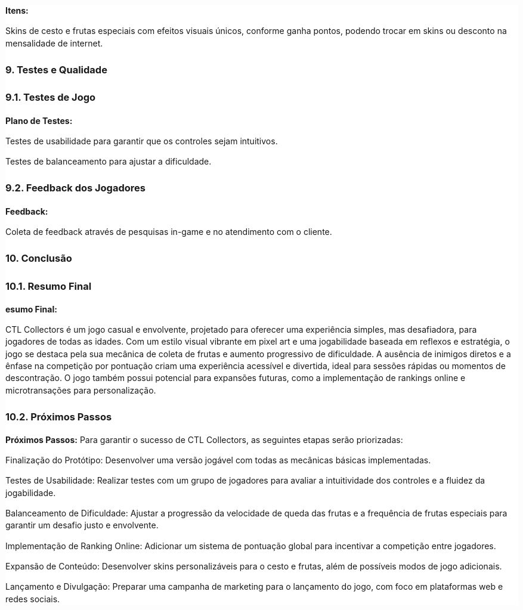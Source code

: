 **Itens:**

Skins de cesto e frutas especiais com efeitos visuais únicos, conforme ganha pontos, podendo trocar em skins ou desconto na mensalidade de internet.

### 9. Testes e Qualidade
### 9.1. Testes de Jogo

**Plano de Testes:**

Testes de usabilidade para garantir que os controles sejam intuitivos.

Testes de balanceamento para ajustar a dificuldade.

### 9.2. Feedback dos Jogadores

**Feedback:**

Coleta de feedback através de pesquisas in-game e no atendimento com o cliente.

### 10. Conclusão

### 10.1. Resumo Final

**esumo Final:**

CTL Collectors é um jogo casual e envolvente, projetado para oferecer uma experiência simples, mas desafiadora, para jogadores de todas as idades. Com um estilo visual vibrante em pixel art e uma jogabilidade baseada em reflexos e estratégia, o jogo se destaca pela sua mecânica de coleta de frutas e aumento progressivo de dificuldade. A ausência de inimigos diretos e a ênfase na competição por pontuação criam uma experiência acessível e divertida, ideal para sessões rápidas ou momentos de descontração. O jogo também possui potencial para expansões futuras, como a implementação de rankings online e microtransações para personalização.

### 10.2. Próximos Passos

**Próximos Passos:**
Para garantir o sucesso de CTL Collectors, as seguintes etapas serão priorizadas:

Finalização do Protótipo: Desenvolver uma versão jogável com todas as mecânicas básicas implementadas.

Testes de Usabilidade: Realizar testes com um grupo de jogadores para avaliar a intuitividade dos controles e a fluidez da jogabilidade.

Balanceamento de Dificuldade: Ajustar a progressão da velocidade de queda das frutas e a frequência de frutas especiais para garantir um desafio justo e envolvente.

Implementação de Ranking Online: Adicionar um sistema de pontuação global para incentivar a competição entre jogadores.

Expansão de Conteúdo: Desenvolver skins personalizáveis para o cesto e frutas, além de possíveis modos de jogo adicionais.

Lançamento e Divulgação: Preparar uma campanha de marketing para o lançamento do jogo, com foco em plataformas web e redes sociais.
